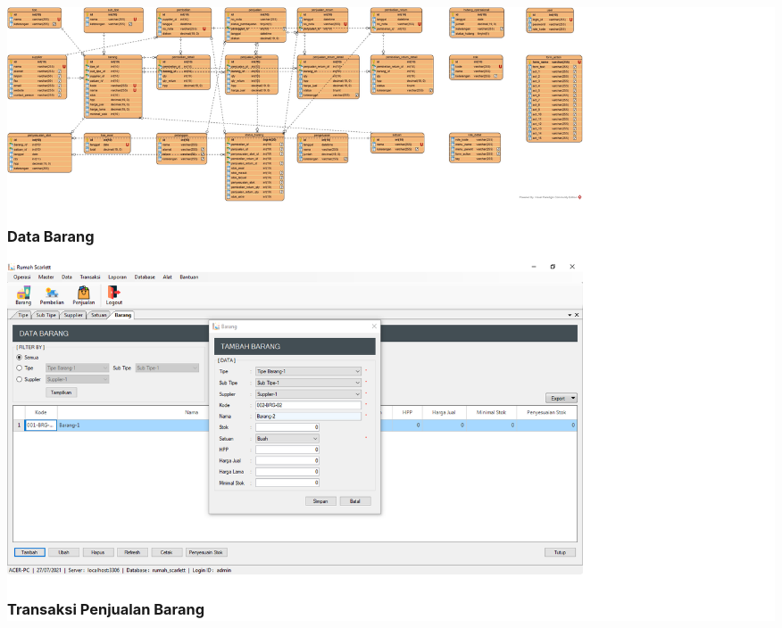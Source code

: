 <img src="https://github.com/izhal27/rumah_scarlett/blob/master/diagram/rumah_scarlett.jpg" alt="db-schema" width=75% height=75%>

### Data Barang
<img src="https://github.com/izhal27/rumah_scarlett/blob/master/screenshots/data-barang.png" alt="data-barang" width=75% height=75%>

### Transaksi Penjualan Barang